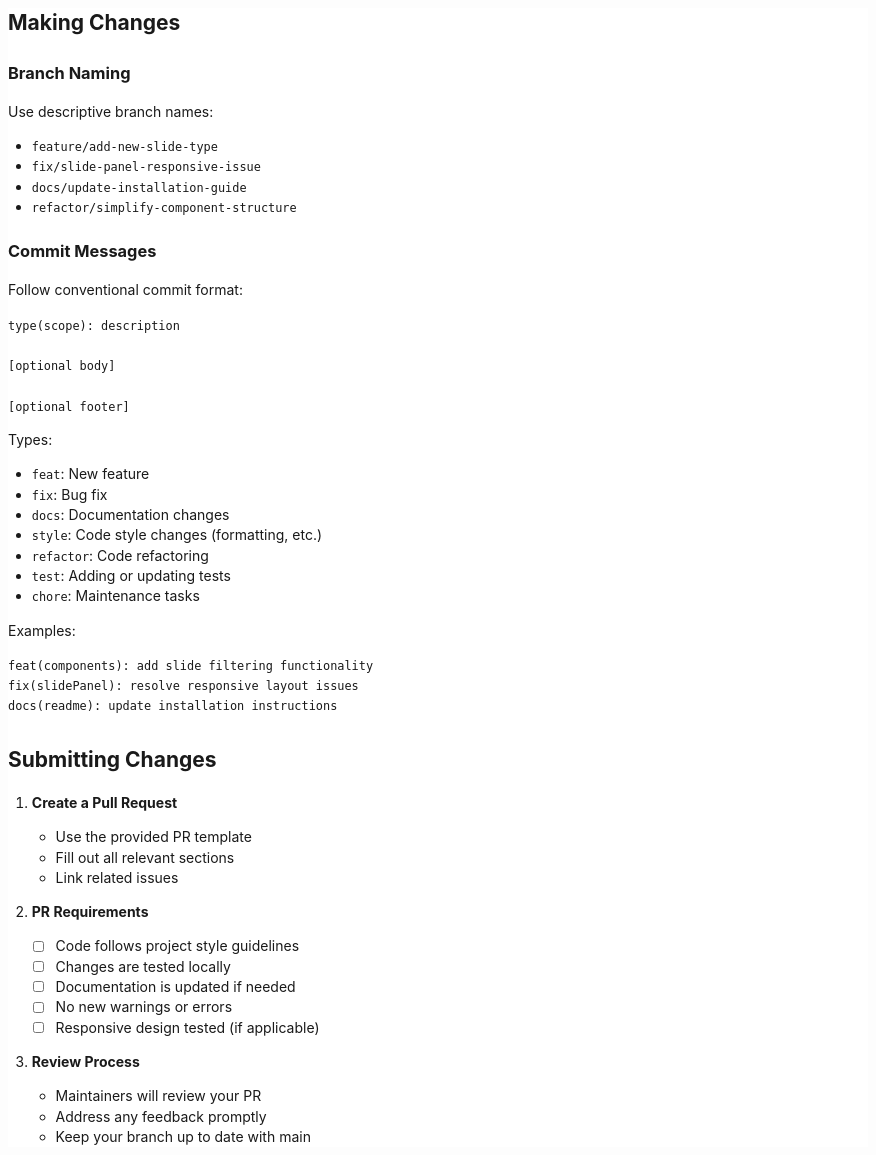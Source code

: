 
## Making Changes

### Branch Naming
Use descriptive branch names:
- `feature/add-new-slide-type`
- `fix/slide-panel-responsive-issue`
- `docs/update-installation-guide`
- `refactor/simplify-component-structure`

### Commit Messages
Follow conventional commit format:
```
type(scope): description

[optional body]

[optional footer]
```

Types:
- `feat`: New feature
- `fix`: Bug fix
- `docs`: Documentation changes
- `style`: Code style changes (formatting, etc.)
- `refactor`: Code refactoring
- `test`: Adding or updating tests
- `chore`: Maintenance tasks

Examples:
```
feat(components): add slide filtering functionality
fix(slidePanel): resolve responsive layout issues
docs(readme): update installation instructions
```

## Submitting Changes

1. **Create a Pull Request**
   - Use the provided PR template
   - Fill out all relevant sections
   - Link related issues

2. **PR Requirements**
   - [ ] Code follows project style guidelines
   - [ ] Changes are tested locally
   - [ ] Documentation is updated if needed
   - [ ] No new warnings or errors
   - [ ] Responsive design tested (if applicable)

3. **Review Process**
   - Maintainers will review your PR
   - Address any feedback promptly
   - Keep your branch up to date with main
